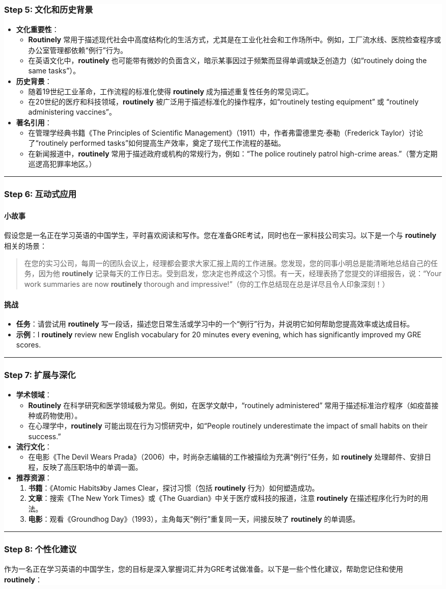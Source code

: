 
### Step 5: 文化和历史背景

- **文化重要性**：
  - **Routinely** 常用于描述现代社会中高度结构化的生活方式，尤其是在工业化社会和工作场所中。例如，工厂流水线、医院检查程序或办公室管理都依赖“例行”行为。
  - 在英语文化中，**routinely** 也可能带有微妙的负面含义，暗示某事因过于频繁而显得单调或缺乏创造力（如“routinely doing the same tasks”）。
- **历史背景**：
  - 随着19世纪工业革命，工作流程的标准化使得 **routinely** 成为描述重复性任务的常见词汇。
  - 在20世纪的医疗和科技领域，**routinely** 被广泛用于描述标准化的操作程序，如“routinely testing equipment” 或 “routinely administering vaccines”。
- **著名引用**：
  - 在管理学经典书籍《The Principles of Scientific Management》（1911）中，作者弗雷德里克·泰勒（Frederick Taylor）讨论了“routinely performed tasks”如何提高生产效率，奠定了现代工作流程的基础。
  - 在新闻报道中，**routinely** 常用于描述政府或机构的常规行为，例如：“The police routinely patrol high-crime areas.”（警方定期巡逻高犯罪率地区。）

---

### Step 6: 互动式应用

#### 小故事
假设您是一名正在学习英语的中国学生，平时喜欢阅读和写作。您在准备GRE考试，同时也在一家科技公司实习。以下是一个与 **routinely** 相关的场景：

> 在您的实习公司，每周一的团队会议上，经理都会要求大家汇报上周的工作进展。您发现，您的同事小明总是能清晰地总结自己的任务，因为他 **routinely** 记录每天的工作日志。受到启发，您决定也养成这个习惯。有一天，经理表扬了您提交的详细报告，说：“Your work summaries are now **routinely** thorough and impressive!”（你的工作总结现在总是详尽且令人印象深刻！）

#### 挑战
- **任务**：请尝试用 **routinely** 写一段话，描述您日常生活或学习中的一个“例行”行为，并说明它如何帮助您提高效率或达成目标。
- **示例**：I **routinely** review new English vocabulary for 20 minutes every evening, which has significantly improved my GRE scores.

---

### Step 7: 扩展与深化

- **学术领域**：
  - **Routinely** 在科学研究和医学领域极为常见。例如，在医学文献中，“routinely administered” 常用于描述标准治疗程序（如疫苗接种或药物使用）。
  - 在心理学中，**routinely** 可能出现在行为习惯研究中，如“People routinely underestimate the impact of small habits on their success.”
- **流行文化**：
  - 在电影《The Devil Wears Prada》（2006）中，时尚杂志编辑的工作被描绘为充满“例行”任务，如 **routinely** 处理邮件、安排日程，反映了高压职场中的单调一面。
- **推荐资源**：
  1. **书籍**：《Atomic Habits》by James Clear，探讨习惯（包括 **routinely** 行为）如何塑造成功。
  2. **文章**：搜索《The New York Times》或《The Guardian》中关于医疗或科技的报道，注意 **routinely** 在描述程序化行为时的用法。
  3. **电影**：观看《Groundhog Day》（1993），主角每天“例行”重复同一天，间接反映了 **routinely** 的单调感。

---

### Step 8: 个性化建议

作为一名正在学习英语的中国学生，您的目标是深入掌握词汇并为GRE考试做准备。以下是一些个性化建议，帮助您记住和使用 **routinely**：

